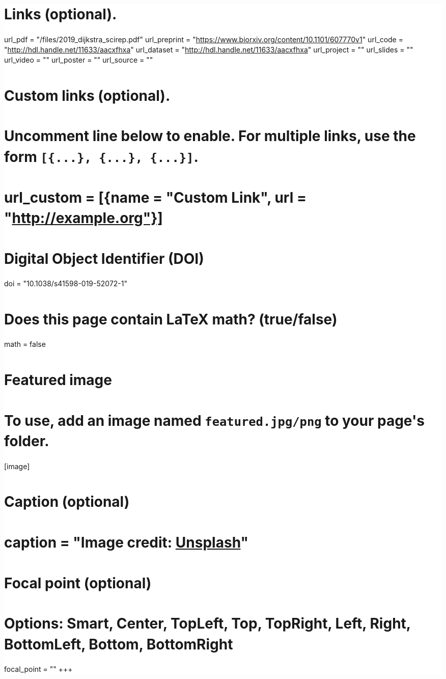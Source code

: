 # Links (optional).
url_pdf = "/files/2019_dijkstra_scirep.pdf"
url_preprint = "https://www.biorxiv.org/content/10.1101/607770v1"
url_code = "http://hdl.handle.net/11633/aacxfhxa"
url_dataset = "http://hdl.handle.net/11633/aacxfhxa"
url_project = ""
url_slides = ""
url_video = ""
url_poster = ""
url_source = ""

# Custom links (optional).
#   Uncomment line below to enable. For multiple links, use the form `[{...}, {...}, {...}]`.
# url_custom = [{name = "Custom Link", url = "http://example.org"}]

# Digital Object Identifier (DOI)
doi = "10.1038/s41598-019-52072-1"

# Does this page contain LaTeX math? (true/false)
math = false

# Featured image
# To use, add an image named `featured.jpg/png` to your page's folder. 
[image]
  # Caption (optional)
  # caption = "Image credit: [**Unsplash**](https://unsplash.com/photos/jdD8gXaTZsc)"

  # Focal point (optional)
  # Options: Smart, Center, TopLeft, Top, TopRight, Left, Right, BottomLeft, Bottom, BottomRight
  focal_point = ""
+++
